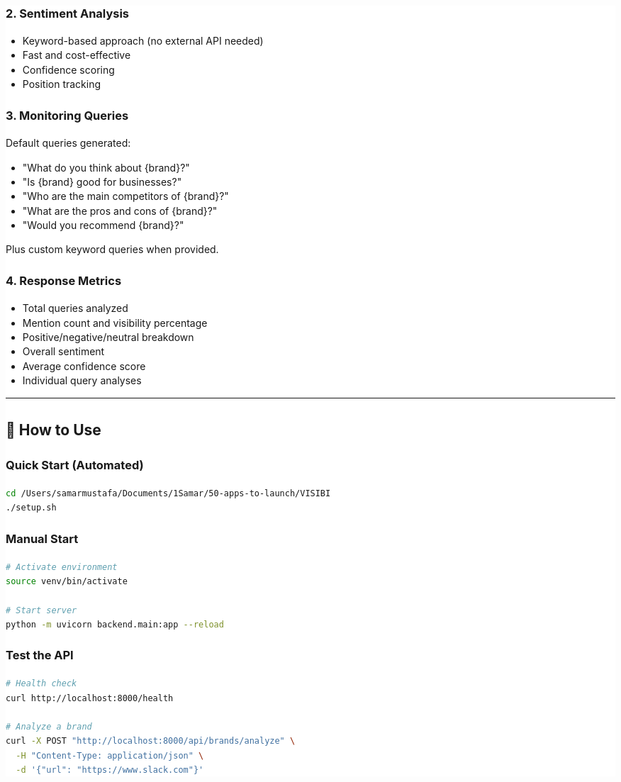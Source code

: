 ### 2. **Sentiment Analysis**
- Keyword-based approach (no external API needed)
- Fast and cost-effective
- Confidence scoring
- Position tracking

### 3. **Monitoring Queries**
Default queries generated:
- "What do you think about {brand}?"
- "Is {brand} good for businesses?"
- "Who are the main competitors of {brand}?"
- "What are the pros and cons of {brand}?"
- "Would you recommend {brand}?"

Plus custom keyword queries when provided.

### 4. **Response Metrics**
- Total queries analyzed
- Mention count and visibility percentage
- Positive/negative/neutral breakdown
- Overall sentiment
- Average confidence score
- Individual query analyses

---

## 🚀 How to Use

### Quick Start (Automated)

```bash
cd /Users/samarmustafa/Documents/1Samar/50-apps-to-launch/VISIBI
./setup.sh
```

### Manual Start

```bash
# Activate environment
source venv/bin/activate

# Start server
python -m uvicorn backend.main:app --reload
```

### Test the API

```bash
# Health check
curl http://localhost:8000/health

# Analyze a brand
curl -X POST "http://localhost:8000/api/brands/analyze" \
  -H "Content-Type: application/json" \
  -d '{"url": "https://www.slack.com"}'
```
